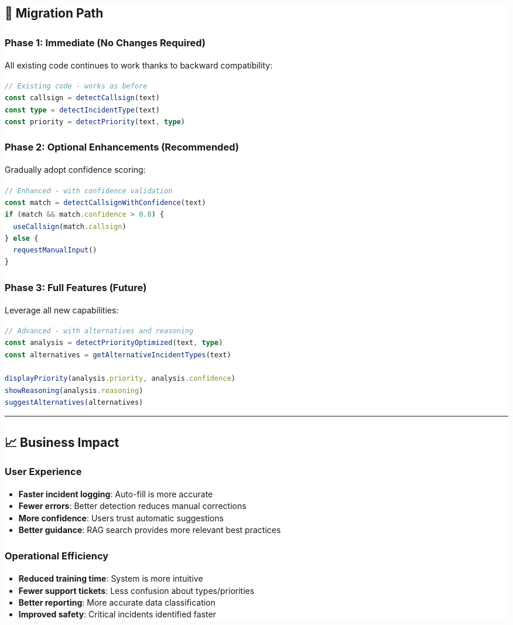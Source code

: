 
## 🔄 Migration Path

### **Phase 1: Immediate (No Changes Required)**
All existing code continues to work thanks to backward compatibility:
```typescript
// Existing code - works as before
const callsign = detectCallsign(text)
const type = detectIncidentType(text)
const priority = detectPriority(text, type)
```

### **Phase 2: Optional Enhancements (Recommended)**
Gradually adopt confidence scoring:
```typescript
// Enhanced - with confidence validation
const match = detectCallsignWithConfidence(text)
if (match && match.confidence > 0.8) {
  useCallsign(match.callsign)
} else {
  requestManualInput()
}
```

### **Phase 3: Full Features (Future)**
Leverage all new capabilities:
```typescript
// Advanced - with alternatives and reasoning
const analysis = detectPriorityOptimized(text, type)
const alternatives = getAlternativeIncidentTypes(text)

displayPriority(analysis.priority, analysis.confidence)
showReasoning(analysis.reasoning)
suggestAlternatives(alternatives)
```

---

## 📈 Business Impact

### **User Experience**
- **Faster incident logging**: Auto-fill is more accurate
- **Fewer errors**: Better detection reduces manual corrections
- **More confidence**: Users trust automatic suggestions
- **Better guidance**: RAG search provides more relevant best practices

### **Operational Efficiency**
- **Reduced training time**: System is more intuitive
- **Fewer support tickets**: Less confusion about types/priorities
- **Better reporting**: More accurate data classification
- **Improved safety**: Critical incidents identified faster
